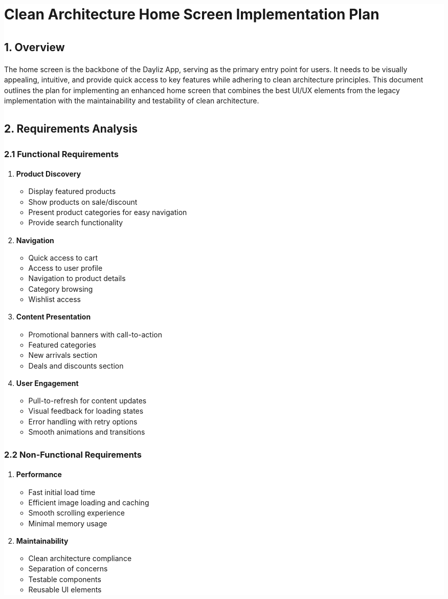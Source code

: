 # Clean Architecture Home Screen Implementation Plan

## 1. Overview

The home screen is the backbone of the Dayliz App, serving as the primary entry point for users. It needs to be visually appealing, intuitive, and provide quick access to key features while adhering to clean architecture principles. This document outlines the plan for implementing an enhanced home screen that combines the best UI/UX elements from the legacy implementation with the maintainability and testability of clean architecture.

## 2. Requirements Analysis

### 2.1 Functional Requirements

1. **Product Discovery**
   - Display featured products
   - Show products on sale/discount
   - Present product categories for easy navigation
   - Provide search functionality

2. **Navigation**
   - Quick access to cart
   - Access to user profile
   - Navigation to product details
   - Category browsing
   - Wishlist access

3. **Content Presentation**
   - Promotional banners with call-to-action
   - Featured categories
   - New arrivals section
   - Deals and discounts section

4. **User Engagement**
   - Pull-to-refresh for content updates
   - Visual feedback for loading states
   - Error handling with retry options
   - Smooth animations and transitions

### 2.2 Non-Functional Requirements

1. **Performance**
   - Fast initial load time
   - Efficient image loading and caching
   - Smooth scrolling experience
   - Minimal memory usage

2. **Maintainability**
   - Clean architecture compliance
   - Separation of concerns
   - Testable components
   - Reusable UI elements
